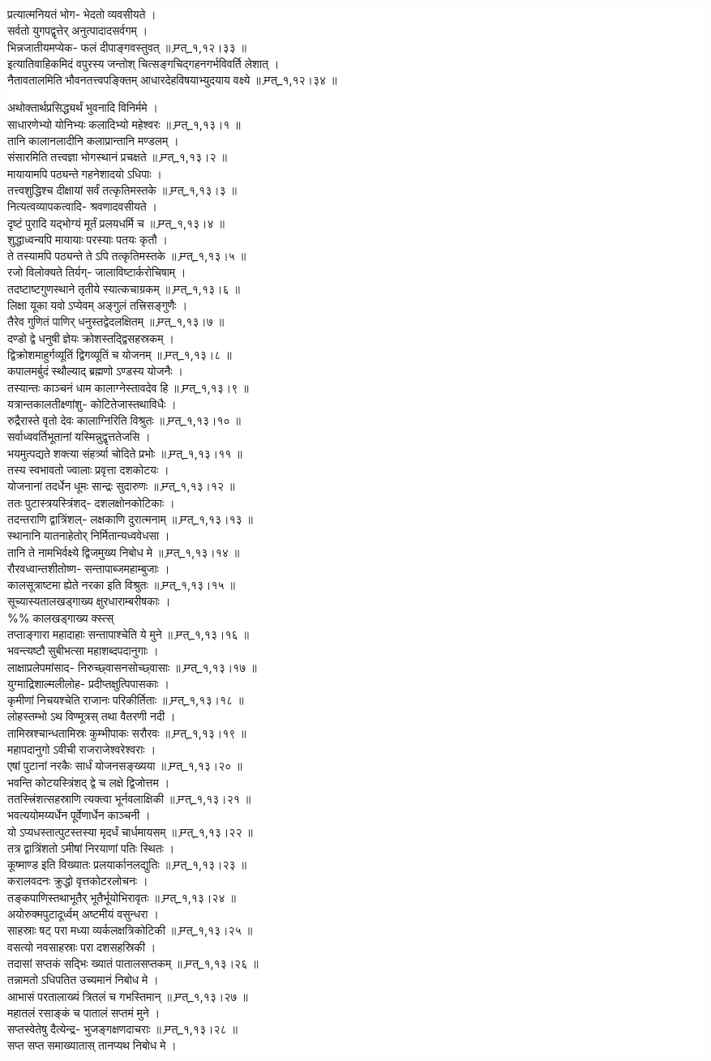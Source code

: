 प्रत्यात्मनियतं भोग- भेदतो व्यवसीयते  ।  
सर्वतो युगपद्वृत्तेर् अनुत्पादादसर्वगम्  ।  
भिन्नजातीयमप्येक- फलं दीपाङ्गवस्तुवत्  ॥ म्र्ग्त्_१,१२।३३ ॥  
इत्यातिवाहिकमिदं वपुरस्य जन्तोश् चित्सङ्गचिद्गहनगर्भविवर्ति लेशात्  ।  
नैतावतालमिति भौवनतत्त्वपङ्क्तिम् आधारदेहविषयाभ्युदयाय वक्ष्ये  ॥ म्र्ग्त्_१,१२।३४ ॥  
  
अथोक्तार्थप्रसिद्ध्यर्थं भुवनादि विनिर्ममे  ।  
साधारणेभ्यो योनिभ्यः कलादिभ्यो महेश्वरः  ॥ म्र्ग्त्_१,१३।१ ॥  
तानि कालानलादीनि कलाप्रान्तानि मण्डलम्  ।  
संसारमिति तत्त्वज्ञा भोगस्थानं प्रचक्षते  ॥ म्र्ग्त्_१,१३।२ ॥  
मायायामपि पठ्यन्ते गहनेशादयो ऽधिपाः  ।  
तत्त्वशुद्धिश्च दीक्षायां सर्वं तत्कृतिमस्तके  ॥ म्र्ग्त्_१,१३।३ ॥  
नित्यत्वव्यापकत्वादि- श्रवणादवसीयते  ।  
दृष्टं पुरादि यद्भोग्यं मूर्तं प्रलयधर्मि च  ॥ म्र्ग्त्_१,१३।४ ॥  
शुद्धाध्वन्यपि मायायाः परस्याः पतयः कृतौ  ।  
ते तस्यामपि पठ्यन्ते ते ऽपि तत्कृतिमस्तके  ॥ म्र्ग्त्_१,१३।५ ॥  
रजो विलोक्यते तिर्यग्- जालाविष्टार्करोचिषाम्  ।  
तदष्टाष्टगुणस्थाने तृतीये स्यात्कचाग्रकम्  ॥ म्र्ग्त्_१,१३।६ ॥  
लिक्षा यूका यवो ऽप्येवम् अङ्गुलं तत्त्रिसङ्गुणैः  ।  
तैरेव गुणितं पाणिर् धनुस्तद्वेदलक्षितम्  ॥ म्र्ग्त्_१,१३।७ ॥  
दण्डो द्वे धनुषी ज्ञेयः क्रोशस्तद्द्विसहस्रकम्  ।  
द्विक्रोशमाहुर्गव्यूतिं द्विगव्यूतिं च योजनम्  ॥ म्र्ग्त्_१,१३।८ ॥  
कपालमर्बुदं स्थौल्याद् ब्रह्मणो ऽण्डस्य योजनैः  ।  
तस्यान्तः काञ्चनं धाम कालाग्नेस्तावदेव हि  ॥ म्र्ग्त्_१,१३।९ ॥  
यत्रान्तकालतीक्ष्णांशु- कोटितेजास्तथाविधैः  ।  
रुद्रैरास्ते वृतो देवः कालाग्निरिति विश्रुतः  ॥ म्र्ग्त्_१,१३।१० ॥  
सर्वाध्ववर्तिभूतानां यस्मिन्नुद्वृत्ततेजसि  ।  
भयमुत्पद्यते शक्त्या संहर्त्र्या चोदिते प्रभोः  ॥ म्र्ग्त्_१,१३।११ ॥  
तस्य स्वभावतो ज्वालाः प्रवृत्ता दशकोटयः  ।  
योजनानां तदर्धेन धूमः सान्द्रः सुदारुणः  ॥ म्र्ग्त्_१,१३।१२ ॥  
ततः पुटास्त्रयस्त्रिंशद्- दशलक्षोनकोटिकाः  ।  
तदन्तराणि द्वात्रिंशल्- लक्षकाणि दुरात्मनाम्  ॥ म्र्ग्त्_१,१३।१३ ॥  
स्थानानि यातनाहेतोर् निर्मितान्यध्ववेधसा  ।  
तानि ते नामभिर्वक्ष्ये द्विजमुख्य निबोध मे  ॥ म्र्ग्त्_१,१३।१४ ॥  
रौरवध्वान्तशीतोष्ण- सन्तापाब्जमहाम्बुजाः  ।  
कालसूत्राष्टमा ह्येते नरका इति विश्रुतः  ॥ म्र्ग्त्_१,१३।१५ ॥  
सूच्यास्यतालखड्गाख्य क्षुरधाराम्बरीषकाः  ।  
%%         कालखड्गाख्य क्स्त्स्  
तप्ताङ्गारा महादाहाः सन्तापाश्चेति ये मुने  ॥ म्र्ग्त्_१,१३।१६ ॥  
भवन्त्यष्टौ सुबीभत्सा महाशब्दपदानुगाः  ।  
लाक्षाप्रलेपमांसाद- निरुच्छ्वासनसोच्छ्वासाः  ॥ म्र्ग्त्_१,१३।१७ ॥  
युग्माद्रिशाल्मलीलोह- प्रदीप्तक्षुत्पिपासकाः  ।  
कृमीणां निचयश्चेति राजानः परिकीर्तिताः  ॥ म्र्ग्त्_१,१३।१८ ॥  
लोहस्तम्भो ऽथ विण्मूत्रस् तथा वैतरणी नदी  ।  
तामिस्रश्चान्धतामिस्रः कुम्भीपाकः सरौरवः  ॥ म्र्ग्त्_१,१३।१९ ॥  
महापदानुगो ऽवीची राजराजेश्वरेश्वराः  ।  
एषां पुटानां नरकैः सार्धं योजनसङ्ख्यया  ॥ म्र्ग्त्_१,१३।२० ॥  
भवन्ति कोटयस्त्रिंशद् द्वे च लक्षे द्विजोत्तम  ।  
ततस्त्त्रिंशत्सहस्राणि त्यक्त्वा भूर्नवलाक्षिकी  ॥ म्र्ग्त्_१,१३।२१ ॥  
भवत्ययोमय्यर्धेन पूर्वेणार्धेन काञ्चनी  ।  
यो ऽप्यधस्तात्पुटस्तस्या मृदर्धं चार्धमायसम्  ॥ म्र्ग्त्_१,१३।२२ ॥  
तत्र द्वात्रिंशतो ऽमीषां निरयाणां पतिः स्थितः  ।  
कूष्माण्ड इति विख्यातः प्रलयार्कानलद्युतिः  ॥ म्र्ग्त्_१,१३।२३ ॥  
करालवदनः क्रुद्धो वृत्तकोटरलोचनः  ।  
तङ्कपाणिस्तथाभूतैर् भूतैर्भूयोभिरावृतः  ॥ म्र्ग्त्_१,१३।२४ ॥  
अयोरुक्मपुटादूर्ध्वम् अष्टमीयं वसुन्धरा  ।  
साहस्राः षट् परा मध्या व्यर्कलक्षत्रिकोटिकी  ॥ म्र्ग्त्_१,१३।२५ ॥  
वसत्यो नवसाहस्राः परा दशसहस्रिकी  ।  
तदासां सप्तकं सद्भिः ख्यातं पातालसप्तकम्  ॥ म्र्ग्त्_१,१३।२६ ॥  
तन्नामतो ऽधिपतित उच्यमानं निबोध मे  ।  
आभासं परतालाख्यं त्रितलं च गभस्तिमान्  ॥ म्र्ग्त्_१,१३।२७ ॥  
महातलं रसाङ्कं च पातालं सप्तमं मुने  ।  
सप्तस्वेतेषु दैत्येन्द्र- भुजङ्गक्षणदाचराः  ॥ म्र्ग्त्_१,१३।२८ ॥  
सप्त सप्त समाख्यातास् तानप्यथ निबोध मे  ।  